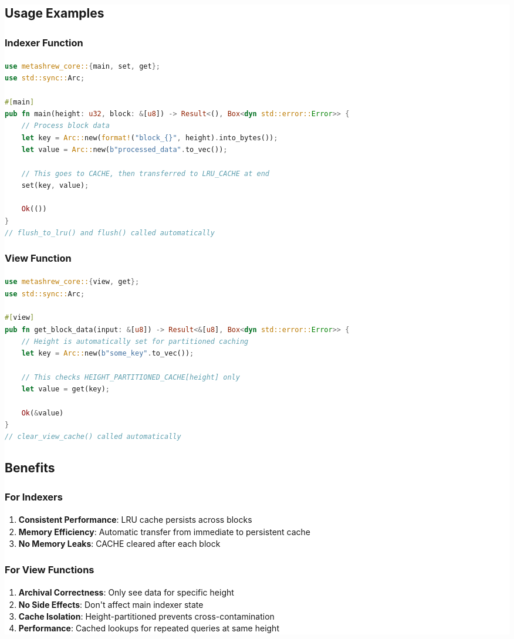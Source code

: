 ## Usage Examples

### Indexer Function
```rust
use metashrew_core::{main, set, get};
use std::sync::Arc;

#[main]
pub fn main(height: u32, block: &[u8]) -> Result<(), Box<dyn std::error::Error>> {
    // Process block data
    let key = Arc::new(format!("block_{}", height).into_bytes());
    let value = Arc::new(b"processed_data".to_vec());
    
    // This goes to CACHE, then transferred to LRU_CACHE at end
    set(key, value);
    
    Ok(())
}
// flush_to_lru() and flush() called automatically
```

### View Function
```rust
use metashrew_core::{view, get};
use std::sync::Arc;

#[view]
pub fn get_block_data(input: &[u8]) -> Result<&[u8], Box<dyn std::error::Error>> {
    // Height is automatically set for partitioned caching
    let key = Arc::new(b"some_key".to_vec());
    
    // This checks HEIGHT_PARTITIONED_CACHE[height] only
    let value = get(key);
    
    Ok(&value)
}
// clear_view_cache() called automatically
```

## Benefits

### For Indexers
1. **Consistent Performance**: LRU cache persists across blocks
2. **Memory Efficiency**: Automatic transfer from immediate to persistent cache
3. **No Memory Leaks**: CACHE cleared after each block

### For View Functions
1. **Archival Correctness**: Only see data for specific height
2. **No Side Effects**: Don't affect main indexer state
3. **Cache Isolation**: Height-partitioned prevents cross-contamination
4. **Performance**: Cached lookups for repeated queries at same height
